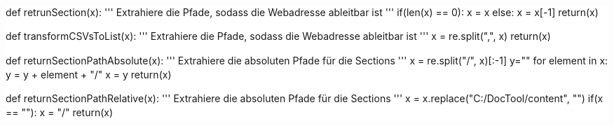 <span class="k">def</span> <span class="nf">retrunSection</span><span class="p">(</span><span class="n">x</span><span class="p">):</span>
    <span class="sd">&#39;&#39;&#39;</span>
<span class="sd">    Extrahiere die Pfade, sodass die Webadresse ableitbar ist</span>
<span class="sd">    &#39;&#39;&#39;</span>
    <span class="k">if</span><span class="p">(</span><span class="nb">len</span><span class="p">(</span><span class="n">x</span><span class="p">)</span> <span class="o">==</span> <span class="mi">0</span><span class="p">):</span>
        <span class="n">x</span> <span class="o">=</span> <span class="n">x</span>
    <span class="k">else</span><span class="p">:</span>
        <span class="n">x</span> <span class="o">=</span> <span class="n">x</span><span class="p">[</span><span class="o">-</span><span class="mi">1</span><span class="p">]</span>
    <span class="k">return</span><span class="p">(</span><span class="n">x</span><span class="p">)</span>

<span class="k">def</span> <span class="nf">transformCSVsToList</span><span class="p">(</span><span class="n">x</span><span class="p">):</span>
    <span class="sd">&#39;&#39;&#39;</span>
<span class="sd">    Extrahiere die Pfade, sodass die Webadresse ableitbar ist</span>
<span class="sd">    &#39;&#39;&#39;</span>
    <span class="n">x</span> <span class="o">=</span> <span class="n">re</span><span class="o">.</span><span class="n">split</span><span class="p">(</span><span class="s2">&quot;,&quot;</span><span class="p">,</span> <span class="n">x</span><span class="p">)</span>
    <span class="k">return</span><span class="p">(</span><span class="n">x</span><span class="p">)</span>

<span class="k">def</span> <span class="nf">returnSectionPathAbsolute</span><span class="p">(</span><span class="n">x</span><span class="p">):</span>
    <span class="sd">&#39;&#39;&#39;</span>
<span class="sd">    Extrahiere die absoluten Pfade für die Sections</span>
<span class="sd">    &#39;&#39;&#39;</span>
    <span class="n">x</span> <span class="o">=</span> <span class="n">re</span><span class="o">.</span><span class="n">split</span><span class="p">(</span><span class="s2">&quot;/&quot;</span><span class="p">,</span> <span class="n">x</span><span class="p">)[:</span><span class="o">-</span><span class="mi">1</span><span class="p">]</span>
    <span class="n">y</span><span class="o">=</span><span class="s2">&quot;&quot;</span>
    <span class="k">for</span> <span class="n">element</span> <span class="ow">in</span> <span class="n">x</span><span class="p">:</span>
        <span class="n">y</span> <span class="o">=</span> <span class="n">y</span> <span class="o">+</span> <span class="n">element</span> <span class="o">+</span> <span class="s2">&quot;/&quot;</span>
    <span class="n">x</span> <span class="o">=</span> <span class="n">y</span>
    <span class="k">return</span><span class="p">(</span><span class="n">x</span><span class="p">)</span>

<span class="k">def</span> <span class="nf">returnSectionPathRelative</span><span class="p">(</span><span class="n">x</span><span class="p">):</span>
    <span class="sd">&#39;&#39;&#39;</span>
<span class="sd">    Extrahiere die absoluten Pfade für die Sections</span>
<span class="sd">    &#39;&#39;&#39;</span>
    <span class="n">x</span> <span class="o">=</span> <span class="n">x</span><span class="o">.</span><span class="n">replace</span><span class="p">(</span><span class="s2">&quot;C:/DocTool/content&quot;</span><span class="p">,</span> <span class="s2">&quot;&quot;</span><span class="p">)</span>
    <span class="k">if</span><span class="p">(</span><span class="n">x</span> <span class="o">==</span> <span class="s2">&quot;&quot;</span><span class="p">):</span>
        <span class="n">x</span> <span class="o">=</span> <span class="s2">&quot;/&quot;</span>
    <span class="k">return</span><span class="p">(</span><span class="n">x</span><span class="p">)</span>
</pre></div>
